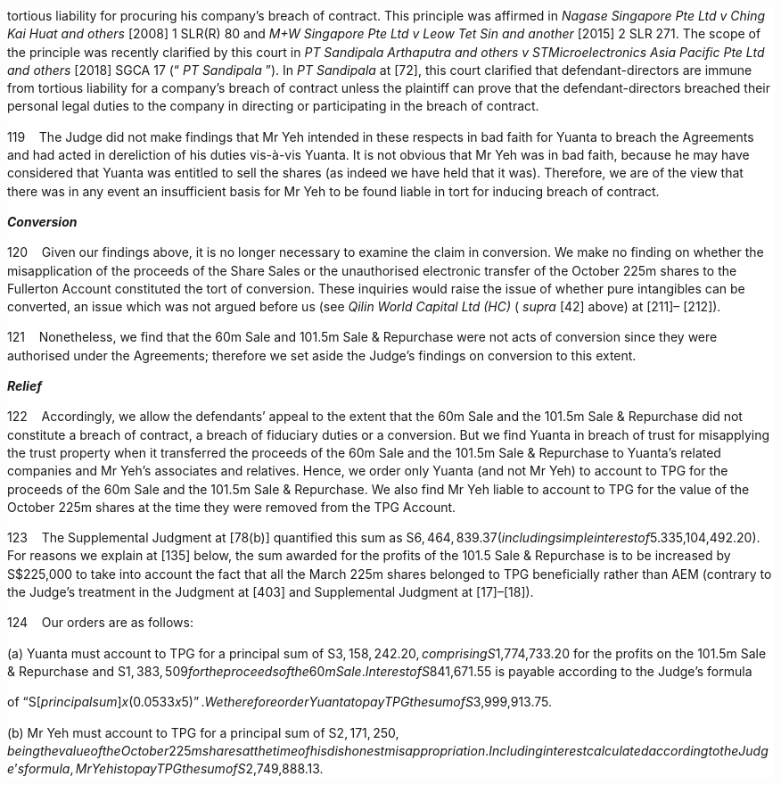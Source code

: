 
tortious liability for procuring his company’s breach of contract. This principle was affirmed in _Nagase Singapore Pte Ltd v Ching Kai Huat and others_ [2008] 1 SLR(R) 80 and _M+W Singapore Pte Ltd v Leow Tet Sin and another_ [2015] 2 SLR 271. The scope of the principle was recently clarified by this court in _PT Sandipala Arthaputra and others v STMicroelectronics Asia Pacific Pte Ltd and others_ [2018] SGCA 17 (“ _PT Sandipala_ ”). In _PT Sandipala_ at [72], this court clarified that defendant-directors are immune from tortious liability for a company’s breach of contract unless the plaintiff can prove that the defendant-directors breached their personal legal duties to the company in directing or participating in the breach of contract. 

119    The Judge did not make findings that Mr Yeh intended in these respects in bad faith for Yuanta to breach the Agreements and had acted in dereliction of his duties vis-à-vis Yuanta. It is not obvious that Mr Yeh was in bad faith, because he may have considered that Yuanta was entitled to sell the shares (as indeed we have held that it was). Therefore, we are of the view that there was in any event an insufficient basis for Mr Yeh to be found liable in tort for inducing breach of contract. 

**_Conversion_** 

120    Given our findings above, it is no longer necessary to examine the claim in conversion. We make no finding on whether the misapplication of the proceeds of the Share Sales or the unauthorised electronic transfer of the October 225m shares to the Fullerton Account constituted the tort of conversion. These inquiries would raise the issue of whether pure intangibles can be converted, an issue which was not argued before us (see _Qilin World Capital Ltd (HC)_ ( _supra_ [42] above) at [211]– [212]). 

121    Nonetheless, we find that the 60m Sale and 101.5m Sale & Repurchase were not acts of conversion since they were authorised under the Agreements; therefore we set aside the Judge’s findings on conversion to this extent. 

**_Relief_** 

122    Accordingly, we allow the defendants’ appeal to the extent that the 60m Sale and the 101.5m Sale & Repurchase did not constitute a breach of contract, a breach of fiduciary duties or a conversion. But we find Yuanta in breach of trust for misapplying the trust property when it transferred the proceeds of the 60m Sale and the 101.5m Sale & Repurchase to Yuanta’s related companies and Mr Yeh’s associates and relatives. Hence, we order only Yuanta (and not Mr Yeh) to account to TPG for the proceeds of the 60m Sale and the 101.5m Sale & Repurchase. We also find Mr Yeh liable to account to TPG for the value of the October 225m shares at the time they were removed from the TPG Account. 

123    The Supplemental Judgment at [78(b)] quantified this sum as S$6,464,839.37 (including simple interest of 5.33% payable for five years on a principal sum of S$5,104,492.20). For reasons we explain at [135] below, the sum awarded for the profits of the 101.5 Sale & Repurchase is to be increased by S$225,000 to take into account the fact that all the March 225m shares belonged to TPG beneficially rather than AEM (contrary to the Judge’s treatment in the Judgment at [403] and Supplemental Judgment at [17]–[18]). 

124    Our orders are as follows: 

 (a) Yuanta must account to TPG for a principal sum of S$3,158,242.20, comprising S$1,774,733.20 for the profits on the 101.5m Sale & Repurchase and S$1,383,509 for the proceeds of the 60m Sale. Interest of S$841,671.55 is payable according to the Judge’s formula 


 of “S$[principal sum] x (0.0533 x 5)”. We therefore order Yuanta to pay TPG the sum of S$3,999,913.75. 

 (b) Mr Yeh must account to TPG for a principal sum of S$2,171,250, being the value of the October 225m shares at the time of his dishonest misappropriation. Including interest calculated according to the Judge’s formula, Mr Yeh is to pay TPG the sum of S$2,749,888.13. 
